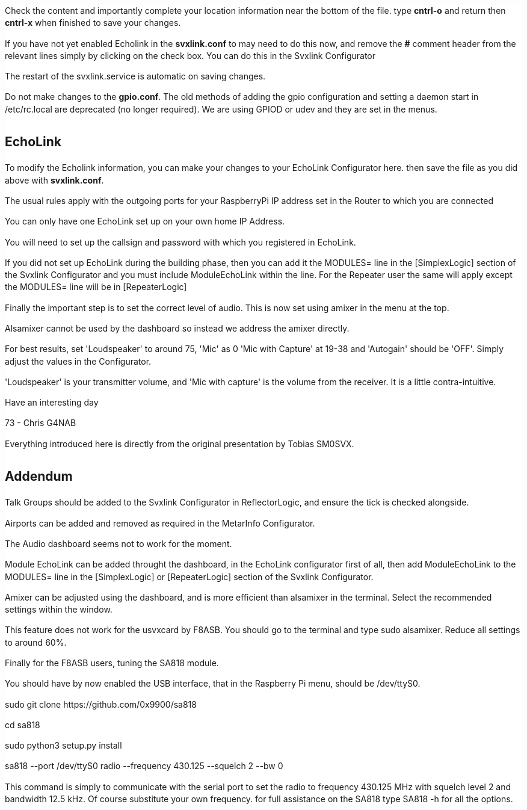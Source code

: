 <p>Check the content and importantly complete your location information near the bottom of the file. type <b>cntrl-o</b> and return then <b>cntrl-x</b> when finished to save your changes.</p>
<p>If you have not yet enabled Echolink in the <b>svxlink.conf</b> to may need to do this now, and remove the <b>#</b> comment header from the relevant lines simply by clicking on the check box. You can do this in the Svxlink Configurator</p>
<p>The restart of the svxlink.service is automatic on saving changes.</b></p>
<p>Do not make changes to the <b>gpio.conf</b>. The old methods of adding the gpio configuration and setting a daemon start in /etc/rc.local are deprecated (no longer required). We are using GPIOD or udev and they are set in the menus.</p>
<h2>EchoLink</h2>
<p>To modify the Echolink information, you can make your changes to your EchoLink Configurator here. then save the file as you did above with <b>svxlink.conf</b>.</p>
<p>The usual rules apply with the outgoing ports for your RaspberryPi IP address set in the Router to which you are connected</p>
<p>You can only have one EchoLink set up on your own home IP Address.</p>
<p>You will need to set up the callsign and password with which you registered in EchoLink.</p>
<p>If you did not set up EchoLink during the building phase, then you can add it the MODULES= line in the [SimplexLogic] section of the Svxlink Configurator and you must include ModuleEchoLink within the line. For the Repeater user the same will apply except the MODULES= line will be in [RepeaterLogic]</p>
<p>Finally the important step is to set the correct level of audio. This is now set using amixer in the menu at the top.<p>
<p>Alsamixer cannot be used by the dashboard so instead we address the amixer directly.</p>
<p> For best results, set 'Loudspeaker' to around 75, 'Mic' as 0 'Mic with Capture' at 19-38 and 'Autogain' should be 'OFF'. Simply adjust the values in the Configurator. </p>
<p>'Loudspeaker' is your transmitter volume, and 'Mic with capture' is the volume from the receiver. It is a little contra-intuitive.</p>
<p>Have an interesting day</p>

<p>73 - Chris G4NAB </p>
<p>Everything introduced here is directly from the original presentation by Tobias SM0SVX.</p>

<h2>Addendum</h2>
<p>Talk Groups should be added to the Svxlink Configurator in ReflectorLogic, and ensure the tick is checked alongside.</p>
<p>Airports can be added and removed as required in the MetarInfo Configurator.</p
<p>The Audio dashboard seems not to work for the moment.</p>
<p>Module EchoLink can be added throught the dashboard, in the EchoLink configurator first of all, then add ModuleEchoLink to the MODULES= line in the [SimplexLogic] or [RepeaterLogic] section of the Svxlink Configurator.</p>
<p>Amixer can be adjusted using the dashboard, and is more efficient than alsamixer in the terminal. Select the recommended settings within the window.</p> 
<p>This feature does not work for the usvxcard by F8ASB. You should go to the terminal and type sudo alsamixer. Reduce all settings to around 60%.</p>
<p>Finally for the F8ASB users, tuning the SA818 module.</p>
<p>You should have by now enabled the USB interface, that in the Raspberry Pi menu, should be /dev/ttyS0. </p>
<p>sudo git clone https://github.com/0x9900/sa818</p>
<p>cd sa818</p>
<p>sudo python3 setup.py install</p>
<p>sa818 --port /dev/ttyS0 radio --frequency 430.125 --squelch 2 --bw 0</p>
<p>This command is simply to communicate with the serial port to set the radio to frequency 430.125 MHz with squelch level 2 and bandwidth 12.5 kHz. Of course substitute your own frequency. for full assistance on the SA818 type SA818 -h for all the options. </p>
